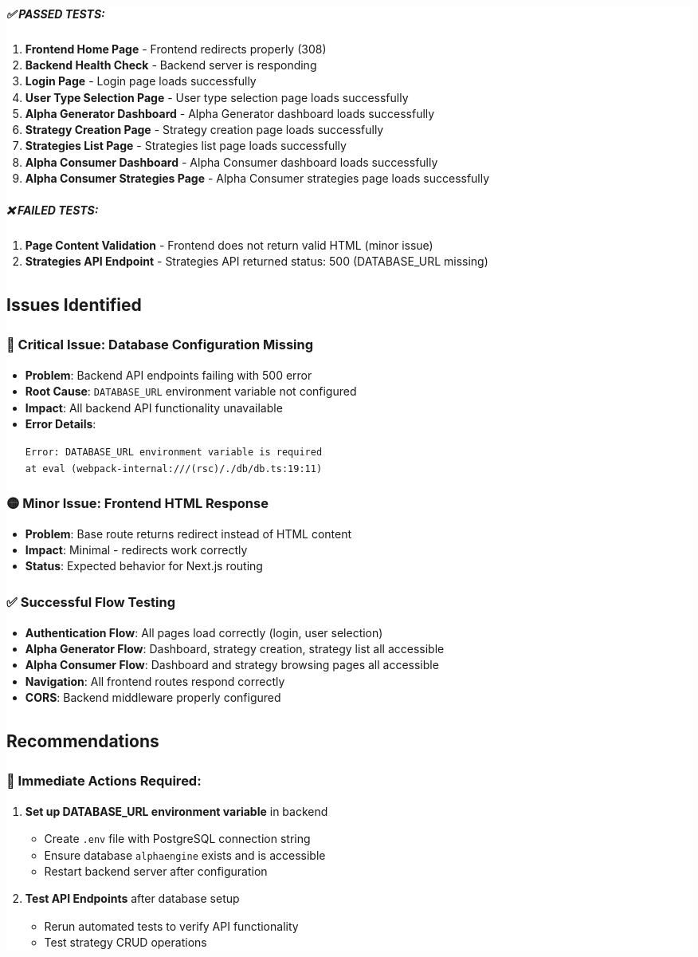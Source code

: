 ##### ✅ PASSED TESTS:
1. **Frontend Home Page** - Frontend redirects properly (308)
2. **Backend Health Check** - Backend server is responding
3. **Login Page** - Login page loads successfully
4. **User Type Selection Page** - User type selection page loads successfully
5. **Alpha Generator Dashboard** - Alpha Generator dashboard loads successfully
6. **Strategy Creation Page** - Strategy creation page loads successfully
7. **Strategies List Page** - Strategies list page loads successfully
8. **Alpha Consumer Dashboard** - Alpha Consumer dashboard loads successfully
9. **Alpha Consumer Strategies Page** - Alpha Consumer strategies page loads successfully

##### ❌ FAILED TESTS:
1. **Page Content Validation** - Frontend does not return valid HTML (minor issue)
2. **Strategies API Endpoint** - Strategies API returned status: 500 (DATABASE_URL missing)

## Issues Identified

### 🔴 Critical Issue: Database Configuration Missing
- **Problem**: Backend API endpoints failing with 500 error
- **Root Cause**: `DATABASE_URL` environment variable not configured
- **Impact**: All backend API functionality unavailable
- **Error Details**:
  ```
  Error: DATABASE_URL environment variable is required
  at eval (webpack-internal:///(rsc)/./db/db.ts:19:11)
  ```

### 🟡 Minor Issue: Frontend HTML Response
- **Problem**: Base route returns redirect instead of HTML content
- **Impact**: Minimal - redirects work correctly
- **Status**: Expected behavior for Next.js routing

### ✅ Successful Flow Testing
- **Authentication Flow**: All pages load correctly (login, user selection)
- **Alpha Generator Flow**: Dashboard, strategy creation, strategy list all accessible
- **Alpha Consumer Flow**: Dashboard and strategy browsing pages all accessible
- **Navigation**: All frontend routes respond correctly
- **CORS**: Backend middleware properly configured

## Recommendations

### 🚨 Immediate Actions Required:
1. **Set up DATABASE_URL environment variable** in backend
   - Create `.env` file with PostgreSQL connection string
   - Ensure database `alphaengine` exists and is accessible
   - Restart backend server after configuration

2. **Test API Endpoints** after database setup
   - Rerun automated tests to verify API functionality
   - Test strategy CRUD operations

